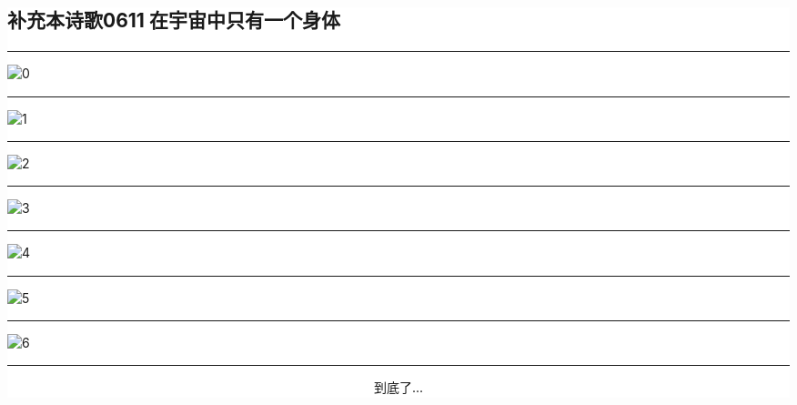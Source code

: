 
## 补充本诗歌0611 在宇宙中只有一个身体

<div id="aplayer0"></div>

<div id="aplayer1"></div>

<div id="aplayer2"></div>

---

<img alt="0" width="100%" data-original="https://cdn.jsdelivr.net/gh/k34869/shi/data/b0610/0" />

---

<img alt="1" width="100%" data-original="https://cdn.jsdelivr.net/gh/k34869/shi/data/b0610/1" />

---

<img alt="2" width="100%" data-original="https://cdn.jsdelivr.net/gh/k34869/shi/data/b0610/2" />

---

<img alt="3" width="100%" data-original="https://cdn.jsdelivr.net/gh/k34869/shi/data/b0610/3" />

---

<img alt="4" width="100%" data-original="https://cdn.jsdelivr.net/gh/k34869/shi/data/b0610/4" />

---

<img alt="5" width="100%" data-original="https://cdn.jsdelivr.net/gh/k34869/shi/data/b0610/5" />

---

<img alt="6" width="100%" data-original="https://cdn.jsdelivr.net/gh/k34869/shi/data/b0610/6" />

---

<p style="text-align: center">到底了...</p>

<script src="/js/dist-view.js"></script>

<script>
MAIN.id = 'b0610';
        
const ap0 = new APlayer({
    container: document.getElementById('aplayer0'),
    volume: 1,
    loop: 'none',
    preload: 'none',
    audio: [{
        name: '补充本诗歌611.mp3',
        artist: '补充本诗歌',
        url: 'https://res.wx.qq.com/voice/getvoice?mediaid=MzI0NTk3MDM5M18yMjQ3NTA4NjE5',
        cover: '/favicon'
    }]
});
const ap1 = new APlayer({
    container: document.getElementById('aplayer1'),
    volume: 1,
    loop: 'none',
    preload: 'none',
    audio: [{
        name: '补充本诗歌611第一节领唱.mp3',
        artist: '补充本诗歌',
        url: 'https://res.wx.qq.com/voice/getvoice?mediaid=MzI0NTk3MDM5M18yMjQ3NTA4NjIw',